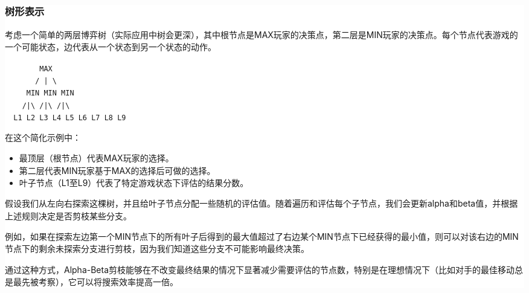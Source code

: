 ### 树形表示

考虑一个简单的两层博弈树（实际应用中树会更深），其中根节点是MAX玩家的决策点，第二层是MIN玩家的决策点。每个节点代表游戏的一个可能状态，边代表从一个状态到另一个状态的动作。

```
        MAX
       / | \
     MIN MIN MIN
    /|\ /|\ /|\
  L1 L2 L3 L4 L5 L6 L7 L8 L9
```

在这个简化示例中：

- 最顶层（根节点）代表MAX玩家的选择。
- 第二层代表MIN玩家基于MAX的选择后可做的选择。
- 叶子节点（L1至L9）代表了特定游戏状态下评估的结果分数。

假设我们从左向右探索这棵树，并且给叶子节点分配一些随机的评估值。随着遍历和评估每个子节点，我们会更新alpha和beta值，并根据上述规则决定是否剪枝某些分支。

例如，如果在探索左边第一个MIN节点下的所有叶子后得到的最大值超过了右边某个MIN节点下已经获得的最小值，则可以对该右边的MIN节点下的剩余未探索分支进行剪枝，因为我们知道这些分支不可能影响最终决策。

通过这种方式，Alpha-Beta剪枝能够在不改变最终结果的情况下显著减少需要评估的节点数，特别是在理想情况下（比如对手的最佳移动总是最先被考察），它可以将搜索效率提高一倍。
